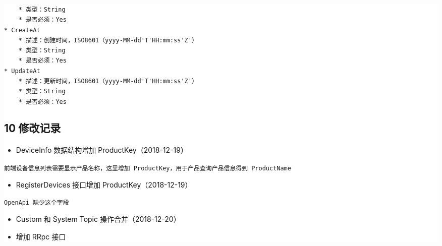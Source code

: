 ```
    * 类型：String
    * 是否必须：Yes
* CreateAt
    * 描述：创建时间，ISO8601（yyyy-MM-dd'T'HH:mm:ss'Z'）
    * 类型：String
    * 是否必须：Yes
* UpdateAt
    * 描述：更新时间，ISO8601（yyyy-MM-dd'T'HH:mm:ss'Z'）
    * 类型：String
    * 是否必须：Yes
```

## 10 修改记录

- DeviceInfo 数据结构增加 ProductKey（2018-12-19）

```
前端设备信息列表需要显示产品名称，这里增加 ProductKey，用于产品查询产品信息得到 ProductName
```

- RegisterDevices 接口增加 ProductKey（2018-12-19）

```
OpenApi 缺少这个字段
```

- Custom 和 System Topic 操作合并（2018-12-20）

- 增加 RRpc 接口

